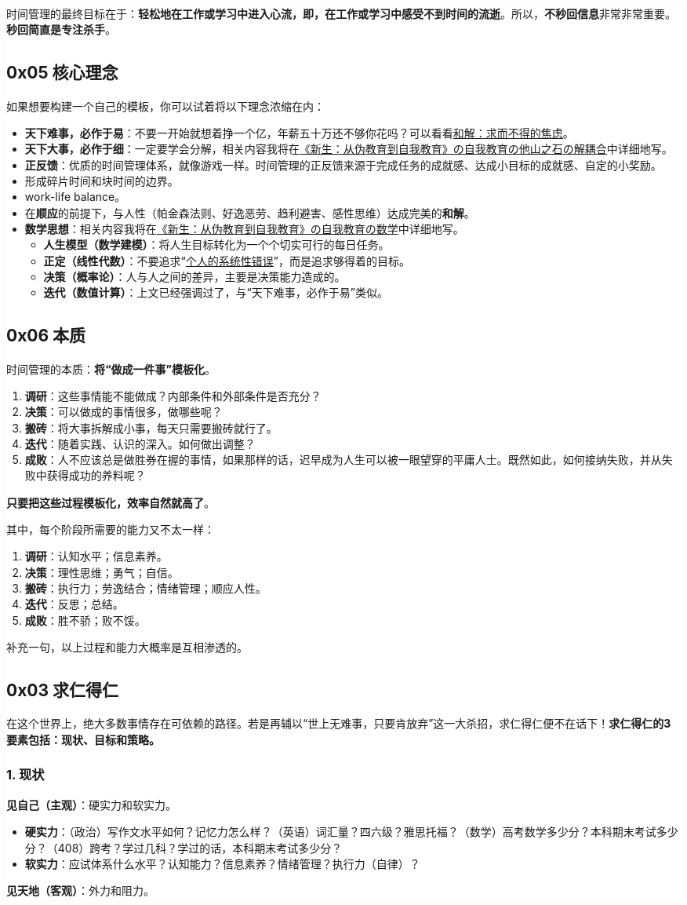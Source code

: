 时间管理的最终目标在于：**轻松地在工作或学习中进入心流，即，在工作或学习中感受不到时间的流逝**。所以，**不秒回信息**非常非常重要。**秒回简直是专注杀手**。

## 0x05 核心理念

如果想要构建一个自己的模板，你可以试着将以下理念浓缩在内：

- **天下难事，必作于易**：不要一开始就想着挣一个亿，年薪五十万还不够你花吗？可以看看[和解：求而不得的焦虑](reconciliation-the-anxiety-of-failure)。
- **天下大事，必作于细**：一定要学会分解，相关内容我将在[《新生：从伪教育到自我教育》の自我教育の他山之石の解耦合](https://github.com/Anticorianderist/de-vegetable)中详细地写。
- **正反馈**：优质的时间管理体系，就像游戏一样。时间管理的正反馈来源于完成任务的成就感、达成小目标的成就感、自定的小奖励。
- 形成碎片时间和块时间的边界。
- work-life balance。
- 在**顺应**的前提下，与人性（帕金森法则、好逸恶劳、趋利避害、感性思维）达成完美的**和解**。
- **数学思想**：相关内容我将在[《新生：从伪教育到自我教育》の自我教育の数学](https://github.com/Anticorianderist/de-vegetable)中详细地写。
  - **人生模型（数学建模）**：将人生目标转化为一个个切实可行的每日任务。
  - **正定（线性代数）**：不要追求“[个人的系统性错误](https://github.com/Anticorianderist/blog/blob/main/6-dedust/reconciliation-the-anxiety-of-failure.md)”，而是追求够得着的目标。
  - **决策（概率论）**：人与人之间的差异，主要是决策能力造成的。
  - **迭代（数值计算）**：上文已经强调过了，与“天下难事，必作于易”类似。

## 0x06 本质

时间管理的本质：**将“做成一件事”模板化**。

1. **调研**：这些事情能不能做成？内部条件和外部条件是否充分？
2. **决策**：可以做成的事情很多，做哪些呢？
3. **搬砖**：将大事拆解成小事，每天只需要搬砖就行了。
4. **迭代**：随着实践、认识的深入。如何做出调整？
5. **成败**：人不应该总是做胜券在握的事情，如果那样的话，迟早成为人生可以被一眼望穿的平庸人士。既然如此，如何接纳失败，并从失败中获得成功的养料呢？

**只要把这些过程模板化，效率自然就高了**。

其中，每个阶段所需要的能力又不太一样：

1. **调研**：认知水平；信息素养。
2. **决策**：理性思维；勇气；自信。
3. **搬砖**：执行力；劳逸结合；情绪管理；顺应人性。
4. **迭代**：反思；总结。
5. **成败**：胜不骄；败不馁。

补充一句，以上过程和能力大概率是互相渗透的。

## 0x03 求仁得仁

在这个世界上，绝大多数事情存在可依赖的路径。若是再辅以“世上无难事，只要肯放弃”这一大杀招，求仁得仁便不在话下！**求仁得仁的3要素包括：现状、目标和策略。**

### 1. 现状

**见自己（主观）**：硬实力和软实力。

- **硬实力**：（政治）写作文水平如何？记忆力怎么样？（英语）词汇量？四六级？雅思托福？（数学）高考数学多少分？本科期末考试多少分？（408）跨考？学过几科？学过的话，本科期末考试多少分？
- **软实力**：应试体系什么水平？认知能力？信息素养？情绪管理？执行力（自律）？

**见天地（客观）**：外力和阻力。
